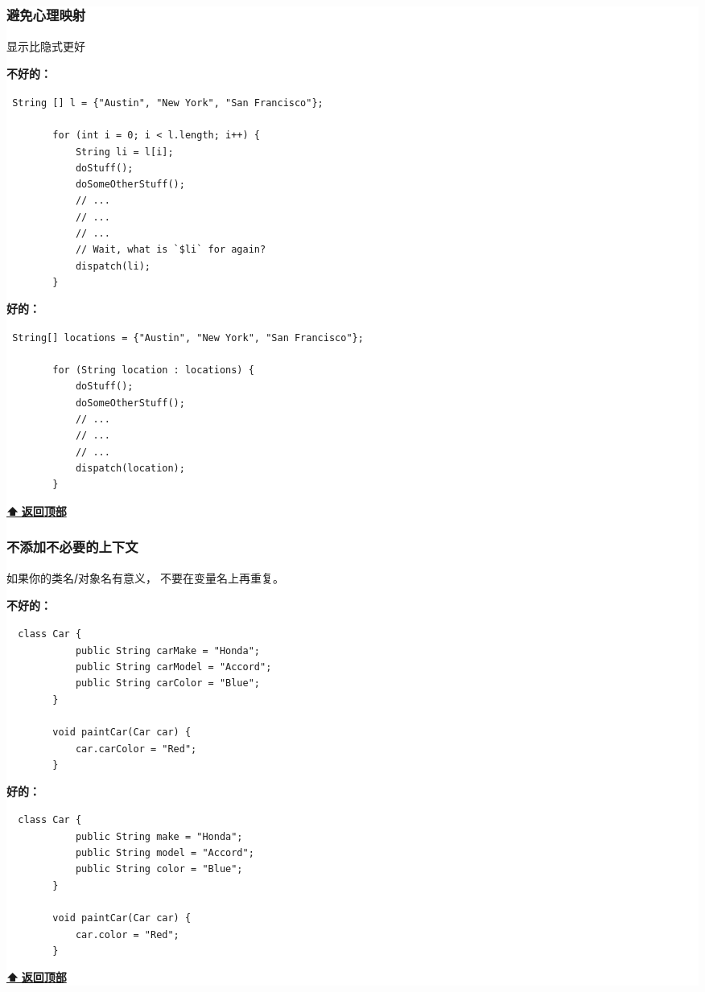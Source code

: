 ### 避免心理映射
显示比隐式更好

**不好的：**
```
 String [] l = {"Austin", "New York", "San Francisco"};

        for (int i = 0; i < l.length; i++) {
            String li = l[i];
            doStuff();
            doSomeOtherStuff();
            // ...
            // ...
            // ...
            // Wait, what is `$li` for again?
            dispatch(li);
        }
```

**好的：**
```
 String[] locations = {"Austin", "New York", "San Francisco"};

        for (String location : locations) {
            doStuff();
            doSomeOtherStuff();
            // ...
            // ...
            // ...
            dispatch(location);
        }
```
**[⬆ 返回顶部](#代码整洁的-Java)**

### 不添加不必要的上下文

如果你的类名/对象名有意义， 不要在变量名上再重复。

**不好的：**
```
  class Car {
            public String carMake = "Honda";
            public String carModel = "Accord";
            public String carColor = "Blue";
        }

        void paintCar(Car car) {
            car.carColor = "Red";
        }
```

**好的：**
``` 
  class Car {
            public String make = "Honda";
            public String model = "Accord";
            public String color = "Blue";
        }

        void paintCar(Car car) {
            car.color = "Red";
        }
```
**[⬆ 返回顶部](#代码整洁的-Java)**
